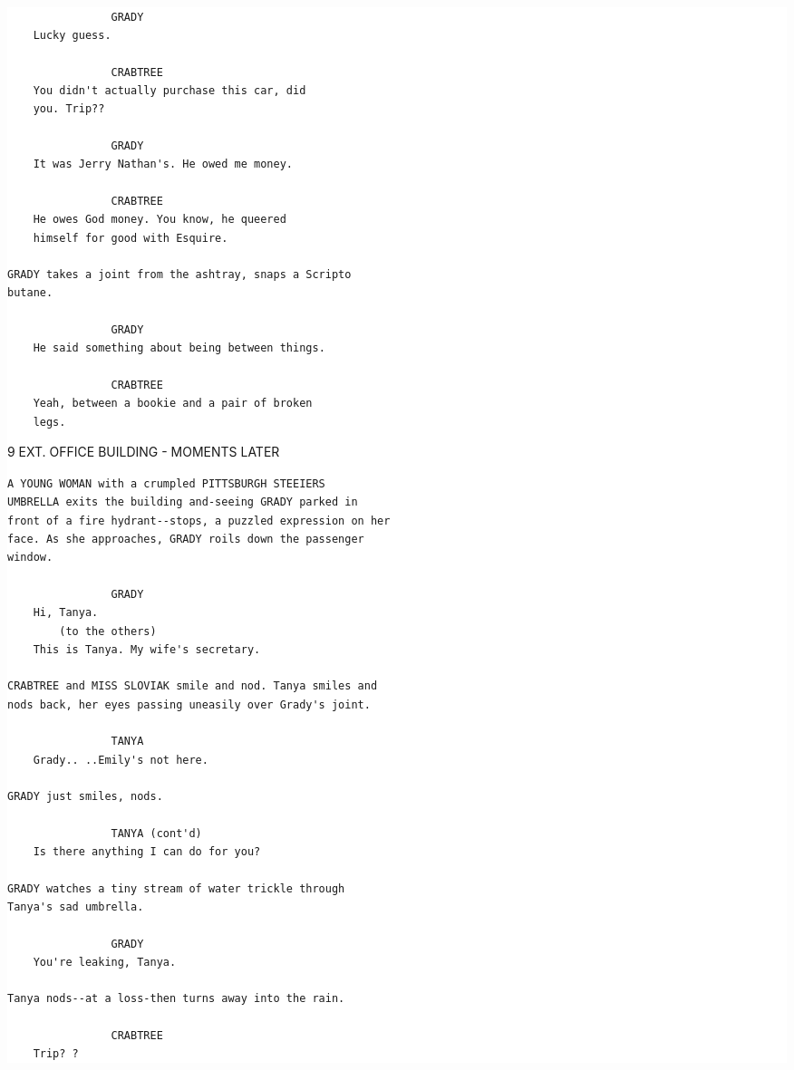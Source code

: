 					GRADY
		Lucky guess.

					CRABTREE
		You didn't actually purchase this car, did 
		you. Trip??

					GRADY
		It was Jerry Nathan's. He owed me money.

					CRABTREE 
		He owes God money. You know, he queered 
		himself for good with Esquire.

	GRADY takes a joint from the ashtray, snaps a Scripto 
	butane.

					GRADY
		He said something about being between things.

					CRABTREE
		Yeah, between a bookie and a pair of broken 
		legs.

9	EXT. OFFICE BUILDING - MOMENTS LATER  

	A YOUNG WOMAN with a crumpled PITTSBURGH STEEIERS 
	UMBRELLA exits the building and-seeing GRADY parked in 
	front of a fire hydrant--stops, a puzzled expression on her 
	face. As she approaches, GRADY roils down the passenger 
	window.

					GRADY
		Hi, Tanya. 
			(to the others) 
		This is Tanya. My wife's secretary.

	CRABTREE and MISS SLOVIAK smile and nod. Tanya smiles and 
	nods back, her eyes passing uneasily over Grady's joint.

					TANYA 
		Grady.. ..Emily's not here.

	GRADY just smiles, nods.

					TANYA (cont'd) 
		Is there anything I can do for you?

	GRADY watches a tiny stream of water trickle through 
	Tanya's sad umbrella.

					GRADY
		You're leaking, Tanya.

	Tanya nods--at a loss-then turns away into the rain.

					CRABTREE
		Trip? ?

